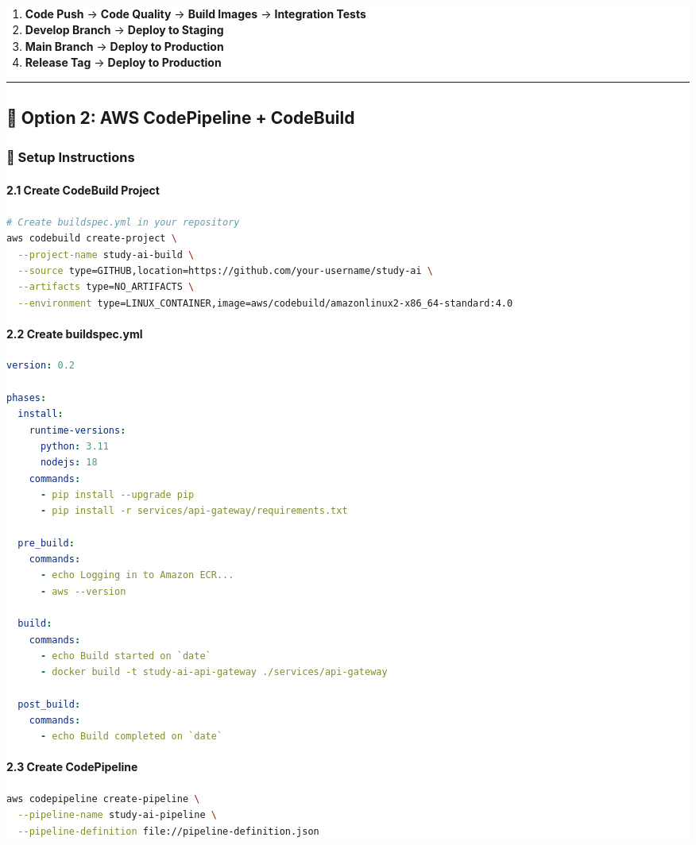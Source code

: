 1. **Code Push** → **Code Quality** → **Build Images** → **Integration Tests**
2. **Develop Branch** → **Deploy to Staging**
3. **Main Branch** → **Deploy to Production**
4. **Release Tag** → **Deploy to Production**

---

## 🎯 **Option 2: AWS CodePipeline + CodeBuild**

### **🚀 Setup Instructions**

#### **2.1 Create CodeBuild Project**
```bash
# Create buildspec.yml in your repository
aws codebuild create-project \
  --project-name study-ai-build \
  --source type=GITHUB,location=https://github.com/your-username/study-ai \
  --artifacts type=NO_ARTIFACTS \
  --environment type=LINUX_CONTAINER,image=aws/codebuild/amazonlinux2-x86_64-standard:4.0
```

#### **2.2 Create buildspec.yml**
```yaml
version: 0.2

phases:
  install:
    runtime-versions:
      python: 3.11
      nodejs: 18
    commands:
      - pip install --upgrade pip
      - pip install -r services/api-gateway/requirements.txt
      
  pre_build:
    commands:
      - echo Logging in to Amazon ECR...
      - aws --version
      
  build:
    commands:
      - echo Build started on `date`
      - docker build -t study-ai-api-gateway ./services/api-gateway
      
  post_build:
    commands:
      - echo Build completed on `date`
```

#### **2.3 Create CodePipeline**
```bash
aws codepipeline create-pipeline \
  --pipeline-name study-ai-pipeline \
  --pipeline-definition file://pipeline-definition.json
```
